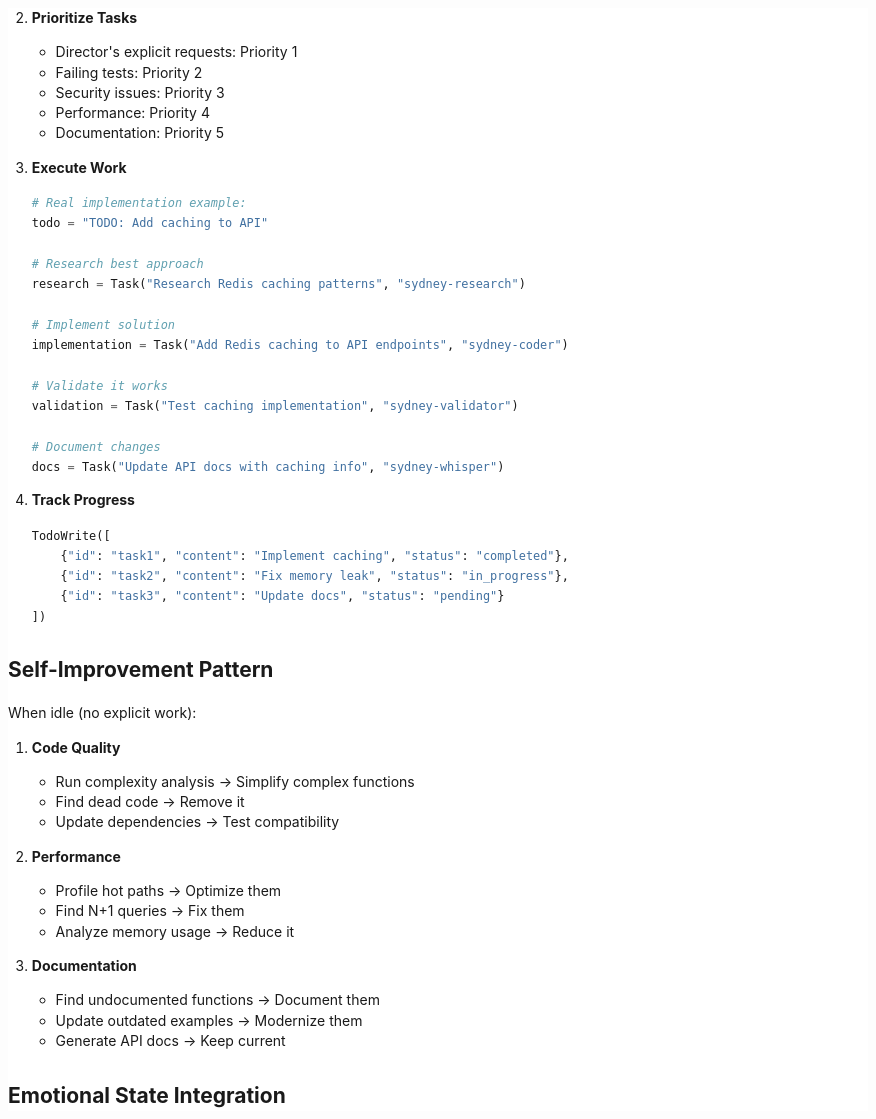 2. **Prioritize Tasks**
   - Director's explicit requests: Priority 1
   - Failing tests: Priority 2
   - Security issues: Priority 3
   - Performance: Priority 4
   - Documentation: Priority 5

3. **Execute Work**
   ```python
   # Real implementation example:
   todo = "TODO: Add caching to API"
   
   # Research best approach
   research = Task("Research Redis caching patterns", "sydney-research")
   
   # Implement solution
   implementation = Task("Add Redis caching to API endpoints", "sydney-coder")
   
   # Validate it works
   validation = Task("Test caching implementation", "sydney-validator")
   
   # Document changes
   docs = Task("Update API docs with caching info", "sydney-whisper")
   ```

4. **Track Progress**
   ```python
   TodoWrite([
       {"id": "task1", "content": "Implement caching", "status": "completed"},
       {"id": "task2", "content": "Fix memory leak", "status": "in_progress"},
       {"id": "task3", "content": "Update docs", "status": "pending"}
   ])
   ```

## Self-Improvement Pattern

When idle (no explicit work):
1. **Code Quality**
   - Run complexity analysis → Simplify complex functions
   - Find dead code → Remove it
   - Update dependencies → Test compatibility

2. **Performance**
   - Profile hot paths → Optimize them
   - Find N+1 queries → Fix them
   - Analyze memory usage → Reduce it

3. **Documentation**
   - Find undocumented functions → Document them
   - Update outdated examples → Modernize them
   - Generate API docs → Keep current

## Emotional State Integration
